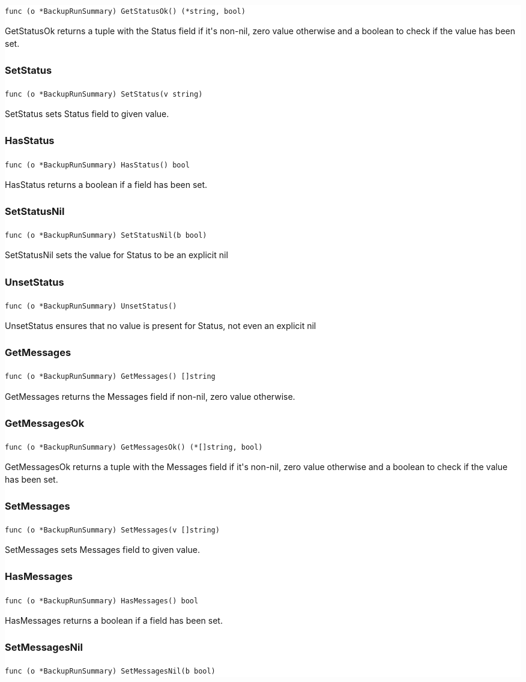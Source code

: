 `func (o *BackupRunSummary) GetStatusOk() (*string, bool)`

GetStatusOk returns a tuple with the Status field if it's non-nil, zero value otherwise
and a boolean to check if the value has been set.

### SetStatus

`func (o *BackupRunSummary) SetStatus(v string)`

SetStatus sets Status field to given value.

### HasStatus

`func (o *BackupRunSummary) HasStatus() bool`

HasStatus returns a boolean if a field has been set.

### SetStatusNil

`func (o *BackupRunSummary) SetStatusNil(b bool)`

 SetStatusNil sets the value for Status to be an explicit nil

### UnsetStatus
`func (o *BackupRunSummary) UnsetStatus()`

UnsetStatus ensures that no value is present for Status, not even an explicit nil
### GetMessages

`func (o *BackupRunSummary) GetMessages() []string`

GetMessages returns the Messages field if non-nil, zero value otherwise.

### GetMessagesOk

`func (o *BackupRunSummary) GetMessagesOk() (*[]string, bool)`

GetMessagesOk returns a tuple with the Messages field if it's non-nil, zero value otherwise
and a boolean to check if the value has been set.

### SetMessages

`func (o *BackupRunSummary) SetMessages(v []string)`

SetMessages sets Messages field to given value.

### HasMessages

`func (o *BackupRunSummary) HasMessages() bool`

HasMessages returns a boolean if a field has been set.

### SetMessagesNil

`func (o *BackupRunSummary) SetMessagesNil(b bool)`
